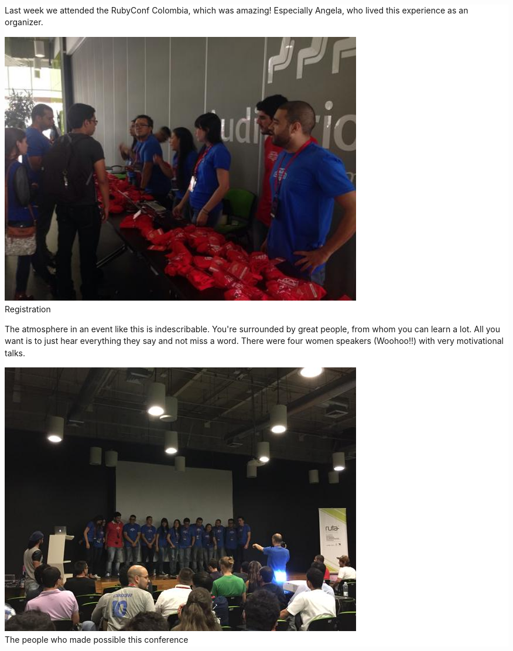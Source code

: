 Last week we attended the RubyConf Colombia, which was amazing! Especially Angela, who lived this experience as an organizer.

<img src="/img/blog/2015/teambinary_register.jpg" alt="Team Binary" width="600">  
<div class="image-credits">Registration</div>

The atmosphere in an event like this is indescribable. You're surrounded by great people, from whom you can learn a lot. All you want is to just hear everything they say and not miss a word. There were four women speakers (Woohoo!!) with very motivational talks.

<img src="/img/blog/2015/teambinary_organizers.jpg" alt="Team Binary" width="600">  
<div class="image-credits">The people who made possible this conference</div>
